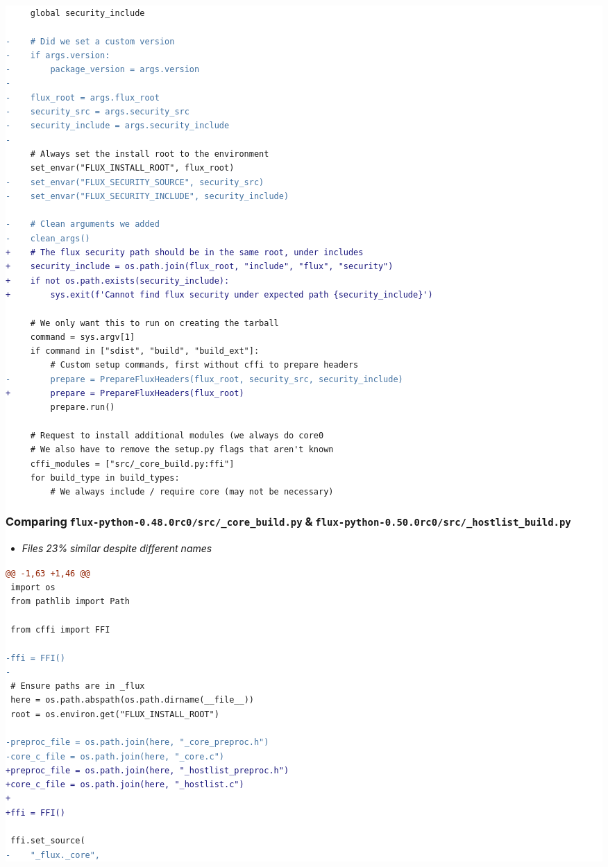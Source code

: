 ```diff
     global security_include
 
-    # Did we set a custom version
-    if args.version:
-        package_version = args.version
-
-    flux_root = args.flux_root
-    security_src = args.security_src
-    security_include = args.security_include
-
     # Always set the install root to the environment
     set_envar("FLUX_INSTALL_ROOT", flux_root)
-    set_envar("FLUX_SECURITY_SOURCE", security_src)
-    set_envar("FLUX_SECURITY_INCLUDE", security_include)
 
-    # Clean arguments we added
-    clean_args()
+    # The flux security path should be in the same root, under includes
+    security_include = os.path.join(flux_root, "include", "flux", "security")
+    if not os.path.exists(security_include):
+        sys.exit(f'Cannot find flux security under expected path {security_include}')
 
     # We only want this to run on creating the tarball
     command = sys.argv[1]
     if command in ["sdist", "build", "build_ext"]:
         # Custom setup commands, first without cffi to prepare headers
-        prepare = PrepareFluxHeaders(flux_root, security_src, security_include)
+        prepare = PrepareFluxHeaders(flux_root)
         prepare.run()
 
     # Request to install additional modules (we always do core0
     # We also have to remove the setup.py flags that aren't known
     cffi_modules = ["src/_core_build.py:ffi"]
     for build_type in build_types:
         # We always include / require core (may not be necessary)
```

### Comparing `flux-python-0.48.0rc0/src/_core_build.py` & `flux-python-0.50.0rc0/src/_hostlist_build.py`

 * *Files 23% similar despite different names*

```diff
@@ -1,63 +1,46 @@
 import os
 from pathlib import Path
 
 from cffi import FFI
 
-ffi = FFI()
-
 # Ensure paths are in _flux
 here = os.path.abspath(os.path.dirname(__file__))
 root = os.environ.get("FLUX_INSTALL_ROOT")
 
-preproc_file = os.path.join(here, "_core_preproc.h")
-core_c_file = os.path.join(here, "_core.c")
+preproc_file = os.path.join(here, "_hostlist_preproc.h")
+core_c_file = os.path.join(here, "_hostlist.c")
+
+ffi = FFI()
 
 ffi.set_source(
-    "_flux._core",
```